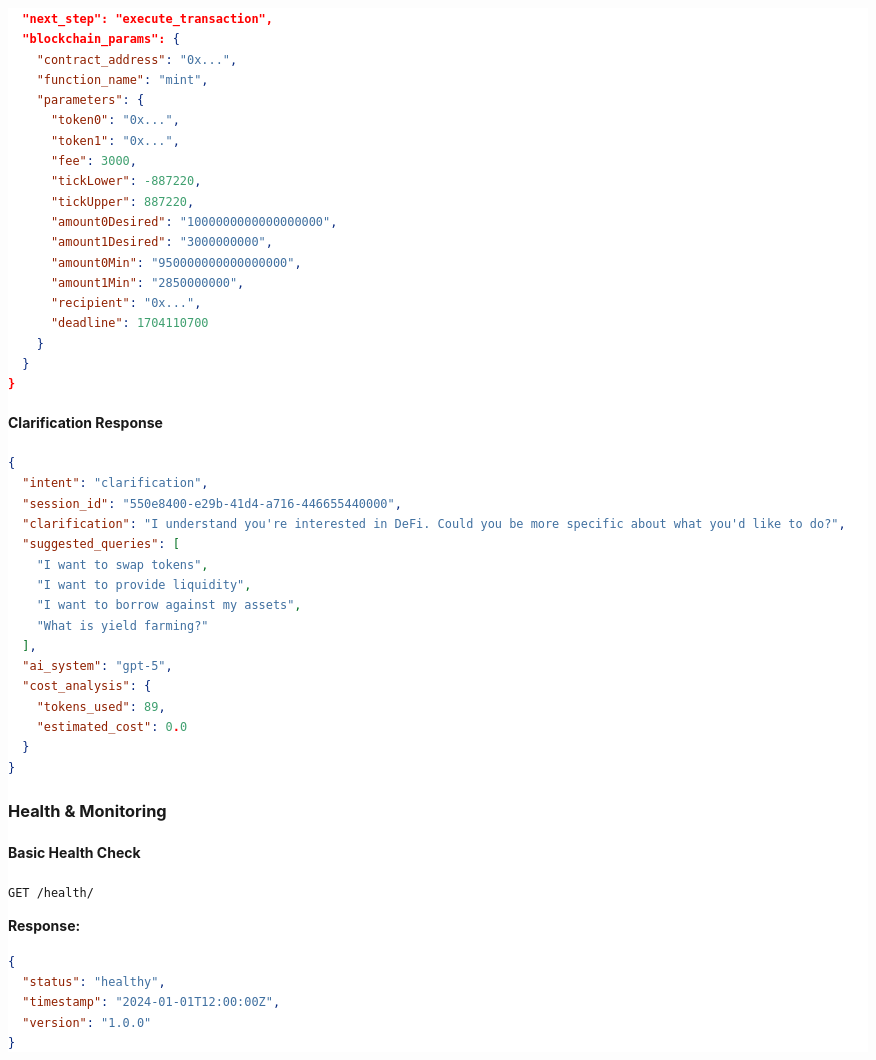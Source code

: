 ```json
  "next_step": "execute_transaction",
  "blockchain_params": {
    "contract_address": "0x...",
    "function_name": "mint",
    "parameters": {
      "token0": "0x...",
      "token1": "0x...",
      "fee": 3000,
      "tickLower": -887220,
      "tickUpper": 887220,
      "amount0Desired": "1000000000000000000",
      "amount1Desired": "3000000000",
      "amount0Min": "950000000000000000",
      "amount1Min": "2850000000",
      "recipient": "0x...",
      "deadline": 1704110700
    }
  }
}
```

#### Clarification Response
```json
{
  "intent": "clarification",
  "session_id": "550e8400-e29b-41d4-a716-446655440000",
  "clarification": "I understand you're interested in DeFi. Could you be more specific about what you'd like to do?",
  "suggested_queries": [
    "I want to swap tokens",
    "I want to provide liquidity",
    "I want to borrow against my assets",
    "What is yield farming?"
  ],
  "ai_system": "gpt-5",
  "cost_analysis": {
    "tokens_used": 89,
    "estimated_cost": 0.0
  }
}
```

### Health & Monitoring

#### Basic Health Check
```http
GET /health/
```

**Response:**
```json
{
  "status": "healthy",
  "timestamp": "2024-01-01T12:00:00Z",
  "version": "1.0.0"
}
```
